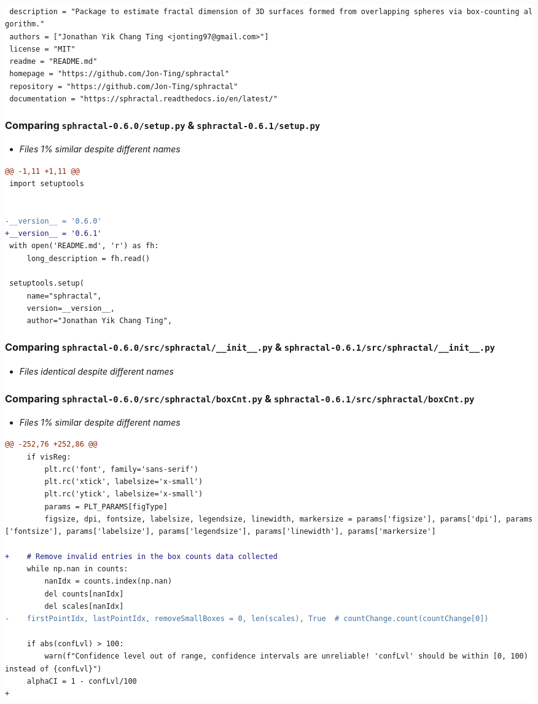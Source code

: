 ```
 description = "Package to estimate fractal dimension of 3D surfaces formed from overlapping spheres via box-counting algorithm."
 authors = ["Jonathan Yik Chang Ting <jonting97@gmail.com>"]
 license = "MIT"
 readme = "README.md"
 homepage = "https://github.com/Jon-Ting/sphractal"
 repository = "https://github.com/Jon-Ting/sphractal"
 documentation = "https://sphractal.readthedocs.io/en/latest/"
```

### Comparing `sphractal-0.6.0/setup.py` & `sphractal-0.6.1/setup.py`

 * *Files 1% similar despite different names*

```diff
@@ -1,11 +1,11 @@
 import setuptools
 
 
-__version__ = '0.6.0'
+__version__ = '0.6.1'
 with open('README.md', 'r') as fh:
     long_description = fh.read()
 
 setuptools.setup(
     name="sphractal",
     version=__version__,
     author="Jonathan Yik Chang Ting",
```

### Comparing `sphractal-0.6.0/src/sphractal/__init__.py` & `sphractal-0.6.1/src/sphractal/__init__.py`

 * *Files identical despite different names*

### Comparing `sphractal-0.6.0/src/sphractal/boxCnt.py` & `sphractal-0.6.1/src/sphractal/boxCnt.py`

 * *Files 1% similar despite different names*

```diff
@@ -252,76 +252,86 @@
     if visReg:
         plt.rc('font', family='sans-serif')
         plt.rc('xtick', labelsize='x-small')
         plt.rc('ytick', labelsize='x-small')
         params = PLT_PARAMS[figType]
         figsize, dpi, fontsize, labelsize, legendsize, linewidth, markersize = params['figsize'], params['dpi'], params['fontsize'], params['labelsize'], params['legendsize'], params['linewidth'], params['markersize']
 
+    # Remove invalid entries in the box counts data collected
     while np.nan in counts:
         nanIdx = counts.index(np.nan)
         del counts[nanIdx]
         del scales[nanIdx]
-    firstPointIdx, lastPointIdx, removeSmallBoxes = 0, len(scales), True  # countChange.count(countChange[0])
 
     if abs(confLvl) > 100:
         warn(f"Confidence level out of range, confidence intervals are unreliable! 'confLvl' should be within [0, 100) instead of {confLvl}")
     alphaCI = 1 - confLvl/100
+
```